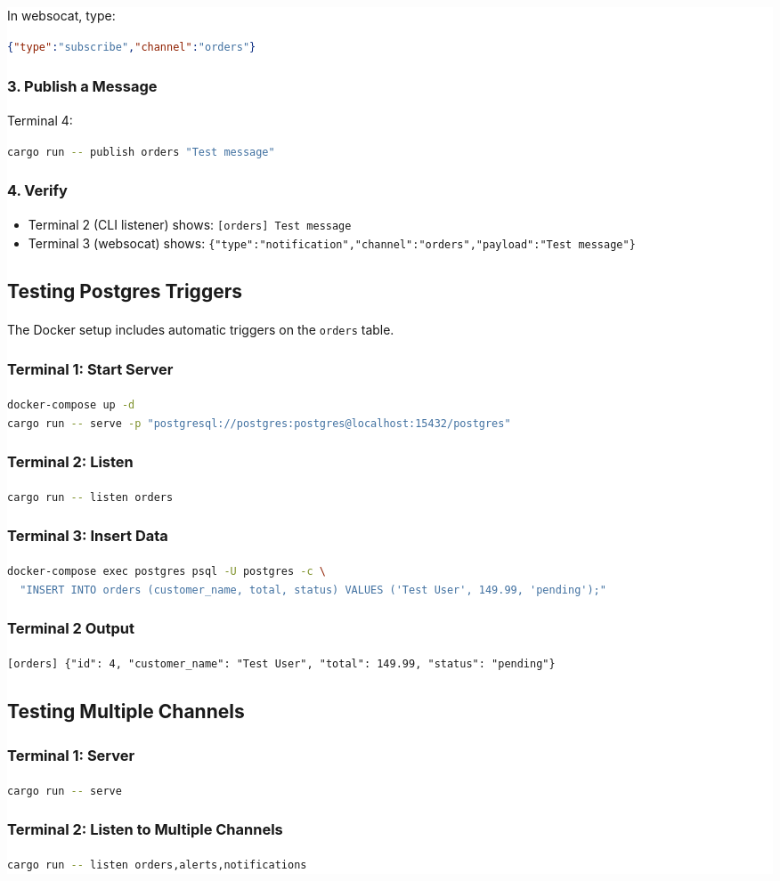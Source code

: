 In websocat, type:
```json
{"type":"subscribe","channel":"orders"}
```

### 3. Publish a Message

Terminal 4:
```bash
cargo run -- publish orders "Test message"
```

### 4. Verify

- Terminal 2 (CLI listener) shows: `[orders] Test message`
- Terminal 3 (websocat) shows: `{"type":"notification","channel":"orders","payload":"Test message"}`

## Testing Postgres Triggers

The Docker setup includes automatic triggers on the `orders` table.

### Terminal 1: Start Server
```bash
docker-compose up -d
cargo run -- serve -p "postgresql://postgres:postgres@localhost:15432/postgres"
```

### Terminal 2: Listen
```bash
cargo run -- listen orders
```

### Terminal 3: Insert Data
```bash
docker-compose exec postgres psql -U postgres -c \
  "INSERT INTO orders (customer_name, total, status) VALUES ('Test User', 149.99, 'pending');"
```

### Terminal 2 Output
```
[orders] {"id": 4, "customer_name": "Test User", "total": 149.99, "status": "pending"}
```

## Testing Multiple Channels

### Terminal 1: Server
```bash
cargo run -- serve
```

### Terminal 2: Listen to Multiple Channels
```bash
cargo run -- listen orders,alerts,notifications
```
